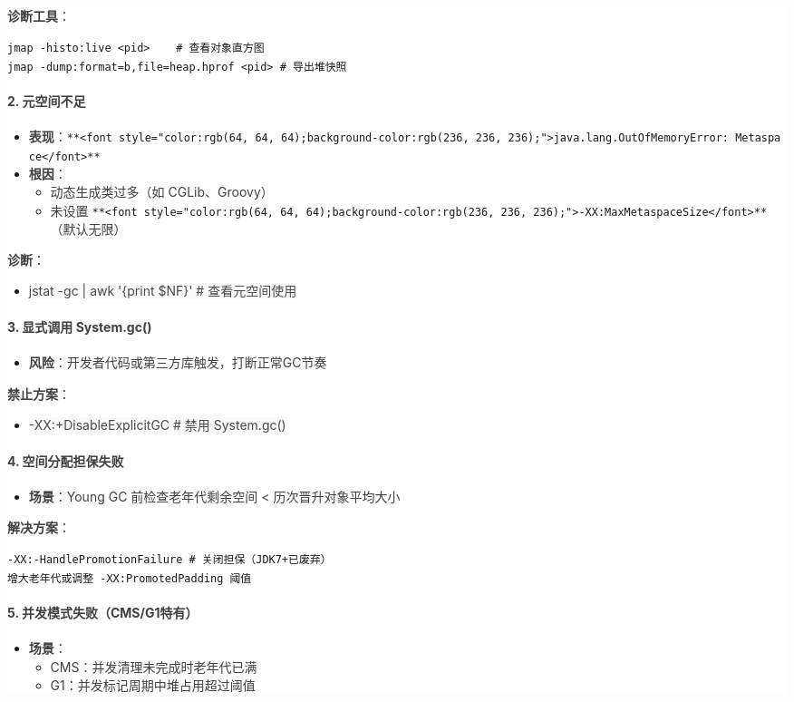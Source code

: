 **<font style="color:rgb(64, 64, 64);">诊断工具</font>**<font style="color:rgb(64, 64, 64);">：</font>

```plain
jmap -histo:live <pid>    # 查看对象直方图
jmap -dump:format=b,file=heap.hprof <pid> # 导出堆快照
```



#### <font style="color:rgb(64, 64, 64);">2. </font>**<font style="color:rgb(64, 64, 64);">元空间不足</font>**
+ **<font style="color:rgb(64, 64, 64);">表现</font>**<font style="color:rgb(64, 64, 64);">：</font>`**<font style="color:rgb(64, 64, 64);background-color:rgb(236, 236, 236);">java.lang.OutOfMemoryError: Metaspace</font>**`
+ **<font style="color:rgb(64, 64, 64);">根因</font>**<font style="color:rgb(64, 64, 64);">：</font>
    - <font style="color:rgb(64, 64, 64);">动态生成类过多（如 CGLib、Groovy）</font>
    - <font style="color:rgb(64, 64, 64);">未设置</font><font style="color:rgb(64, 64, 64);"> </font>`**<font style="color:rgb(64, 64, 64);background-color:rgb(236, 236, 236);">-XX:MaxMetaspaceSize</font>**`<font style="color:rgb(64, 64, 64);">（默认无限）</font>

**<font style="color:rgb(64, 64, 64);">诊断</font>**<font style="color:rgb(64, 64, 64);">：</font>

+ <font style="color:rgb(73, 73, 73);background-color:rgb(250, 250, 250);">jstat -gc <pid> | awk '{print $NF}' # 查看元空间使用</font>



#### <font style="color:rgb(64, 64, 64);">3. </font>**<font style="color:rgb(64, 64, 64);">显式调用 System.gc()</font>**
+ **<font style="color:rgb(64, 64, 64);">风险</font>**<font style="color:rgb(64, 64, 64);">：开发者代码或第三方库触发，打断正常GC节奏</font>

**<font style="color:rgb(64, 64, 64);">禁止方案</font>**<font style="color:rgb(64, 64, 64);">：</font>

+ <font style="color:rgb(73, 73, 73);background-color:rgb(250, 250, 250);">-XX:+DisableExplicitGC  # 禁用 System.gc()</font>





#### <font style="color:rgb(64, 64, 64);">4. </font>**<font style="color:rgb(64, 64, 64);">空间分配担保失败</font>**
+ **<font style="color:rgb(64, 64, 64);">场景</font>**<font style="color:rgb(64, 64, 64);">：Young GC 前检查老年代剩余空间 < 历次晋升对象平均大小</font>

**<font style="color:rgb(64, 64, 64);">解决方案</font>**<font style="color:rgb(64, 64, 64);">：</font>

```plain
-XX:-HandlePromotionFailure # 关闭担保（JDK7+已废弃）
增大老年代或调整 -XX:PromotedPadding 阈值
```

#### <font style="color:rgb(64, 64, 64);">5.</font><font style="color:rgb(64, 64, 64);"> </font>**<font style="color:rgb(64, 64, 64);">并发模式失败（CMS/G1特有）</font>**
+ **<font style="color:rgb(64, 64, 64);">场景</font>**<font style="color:rgb(64, 64, 64);">：</font>
    - <font style="color:rgb(64, 64, 64);">CMS：并发清理未完成时老年代已满</font>
    - <font style="color:rgb(64, 64, 64);">G1：并发标记周期中堆占用超过阈值</font>
